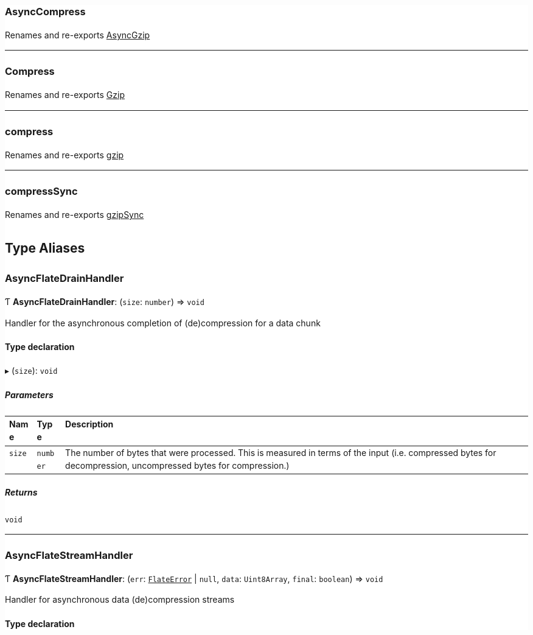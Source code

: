### AsyncCompress

Renames and re-exports [AsyncGzip](classes/AsyncGzip.md)

___

### Compress

Renames and re-exports [Gzip](classes/Gzip.md)

___

### compress

Renames and re-exports [gzip](README.md#gzip)

___

### compressSync

Renames and re-exports [gzipSync](README.md#gzipsync)

## Type Aliases

### AsyncFlateDrainHandler

Ƭ **AsyncFlateDrainHandler**: (`size`: `number`) => `void`

Handler for the asynchronous completion of (de)compression for a data chunk

#### Type declaration

▸ (`size`): `void`

##### Parameters

| Name | Type | Description |
| :------ | :------ | :------ |
| `size` | `number` | The number of bytes that were processed. This is measured in terms of the input (i.e. compressed bytes for decompression, uncompressed bytes for compression.) |

##### Returns

`void`

___

### AsyncFlateStreamHandler

Ƭ **AsyncFlateStreamHandler**: (`err`: [`FlateError`](interfaces/FlateError.md) \| ``null``, `data`: `Uint8Array`, `final`: `boolean`) => `void`

Handler for asynchronous data (de)compression streams

#### Type declaration
